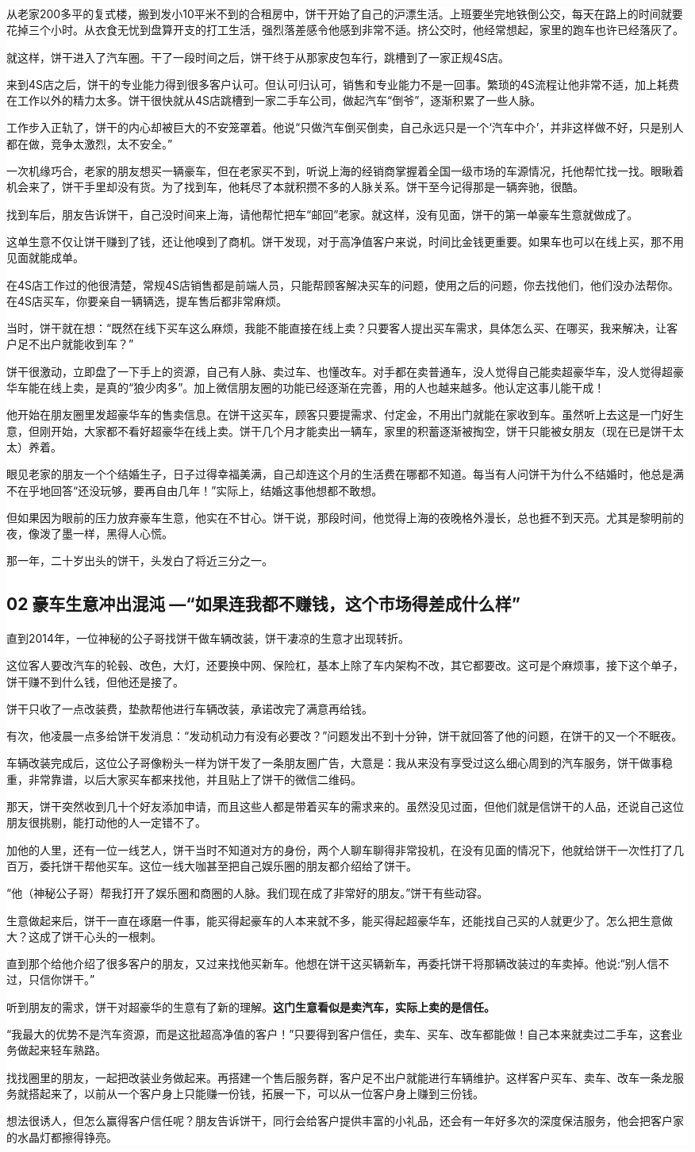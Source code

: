 从老家200多平的复式楼，搬到发小10平米不到的合租房中，饼干开始了自己的沪漂生活。上班要坐完地铁倒公交，每天在路上的时间就要花掉三个小时。从衣食无忧到盘算开支的打工生活，强烈落差感令他感到非常不适。挤公交时，他经常想起，家里的跑车也许已经落灰了。

就这样，饼干进入了汽车圈。干了一段时间之后，饼干终于从那家皮包车行，跳槽到了一家正规4S店。

来到4S店之后，饼干的专业能力得到很多客户认可。但认可归认可，销售和专业能力不是一回事。繁琐的4S流程让他非常不适，加上耗费在工作以外的精力太多。饼干很快就从4S店跳槽到一家二手车公司，做起汽车“倒爷”，逐渐积累了一些人脉。

工作步入正轨了，饼干的内心却被巨大的不安笼罩着。他说“只做汽车倒买倒卖，自己永远只是一个‘汽车中介’，并非这样做不好，只是别人都在做，竞争太激烈，太不安全。”

一次机缘巧合，老家的朋友想买一辆豪车，但在老家买不到，听说上海的经销商掌握着全国一级市场的车源情况，托他帮忙找一找。眼瞅着机会来了，饼干手里却没有货。为了找到车，他耗尽了本就积攒不多的人脉关系。饼干至今记得那是一辆奔驰，很酷。

找到车后，朋友告诉饼干，自己没时间来上海，请他帮忙把车“邮回”老家。就这样，没有见面，饼干的第一单豪车生意就做成了。

这单生意不仅让饼干赚到了钱，还让他嗅到了商机。饼干发现，对于高净值客户来说，时间比金钱更重要。如果车也可以在线上买，那不用见面就能成单。

在4S店工作过的他很清楚，常规4S店销售都是前端人员，只能帮顾客解决买车的问题，使用之后的问题，你去找他们，他们没办法帮你。在4S店买车，你要亲自一辆辆选，提车售后都非常麻烦。

当时，饼干就在想：“既然在线下买车这么麻烦，我能不能直接在线上卖？只要客人提出买车需求，具体怎么买、在哪买，我来解决，让客户足不出户就能收到车？”

饼干很激动，立即盘了一下手上的资源，自己有人脉、卖过车、也懂改车。对手都在卖普通车，没人觉得自己能卖超豪华车，没人觉得超豪华车能在线上卖，是真的“狼少肉多”。加上微信朋友圈的功能已经逐渐在完善，用的人也越来越多。他认定这事儿能干成！

他开始在朋友圈里发超豪华车的售卖信息。在饼干这买车，顾客只要提需求、付定金，不用出门就能在家收到车。虽然听上去这是一门好生意，但刚开始，大家都不看好超豪华在线上卖。饼干几个月才能卖出一辆车，家里的积蓄逐渐被掏空，饼干只能被女朋友（现在已是饼干太太）养着。

眼见老家的朋友一个个结婚生子，日子过得幸福美满，自己却连这个月的生活费在哪都不知道。每当有人问饼干为什么不结婚时，他总是满不在乎地回答“还没玩够，要再自由几年！”实际上，结婚这事他想都不敢想。

但如果因为眼前的压力放弃豪车生意，他实在不甘心。饼干说，那段时间，他觉得上海的夜晚格外漫长，总也捱不到天亮。尤其是黎明前的夜，像泼了墨一样，黑得人心慌。

那一年，二十岁出头的饼干，头发白了将近三分之一。

## **02 豪车生意冲出混沌 —“如果连我都不赚钱，这个市场得差成什么样”**

直到2014年，一位神秘的公子哥找饼干做车辆改装，饼干凄凉的生意才出现转折。

这位客人要改汽车的轮毂、改色，大灯，还要换中网、保险杠，基本上除了车内架构不改，其它都要改。这可是个麻烦事，接下这个单子，饼干赚不到什么钱，但他还是接了。

饼干只收了一点改装费，垫款帮他进行车辆改装，承诺改完了满意再给钱。

有次，他凌晨一点多给饼干发消息：“发动机动力有没有必要改？”问题发出不到十分钟，饼干就回答了他的问题，在饼干的又一个不眠夜。

车辆改装完成后，这位公子哥像粉头一样为饼干发了一条朋友圈广告，大意是：我从来没有享受过这么细心周到的汽车服务，饼干做事稳重，非常靠谱，以后大家买车都来找他，并且贴上了饼干的微信二维码。

那天，饼干突然收到几十个好友添加申请，而且这些人都是带着买车的需求来的。虽然没见过面，但他们就是信饼干的人品，还说自己这位朋友很挑剔，能打动他的人一定错不了。

加他的人里，还有一位一线艺人，饼干当时不知道对方的身份，两个人聊车聊得非常投机，在没有见面的情况下，他就给饼干一次性打了几百万，委托饼干帮他买车。这位一线大咖甚至把自己娱乐圈的朋友都介绍给了饼干。

“他（神秘公子哥）帮我打开了娱乐圈和商圈的人脉。我们现在成了非常好的朋友。”饼干有些动容。

生意做起来后，饼干一直在琢磨一件事，能买得起豪车的人本来就不多，能买得起超豪华车，还能找自己买的人就更少了。怎么把生意做大？这成了饼干心头的一根刺。

直到那个给他介绍了很多客户的朋友，又过来找他买新车。他想在饼干这买辆新车，再委托饼干将那辆改装过的车卖掉。他说:“别人信不过，只信你饼干。”

听到朋友的需求，饼干对超豪华的生意有了新的理解。**这门生意看似是卖汽车，实际上卖的是信任。**

“我最大的优势不是汽车资源，而是这批超高净值的客户！”只要得到客户信任，卖车、买车、改车都能做！自己本来就卖过二手车，这套业务做起来轻车熟路。

找找圈里的朋友，一起把改装业务做起来。再搭建一个售后服务群，客户足不出户就能进行车辆维护。这样客户买车、卖车、改车一条龙服务就搭起来了，以前从一个客户身上只能赚一份钱，拓展一下，可以从一位客户身上赚到三份钱。

想法很诱人，但怎么赢得客户信任呢？朋友告诉饼干，同行会给客户提供丰富的小礼品，还会有一年好多次的深度保洁服务，他会把客户家的水晶灯都擦得铮亮。

